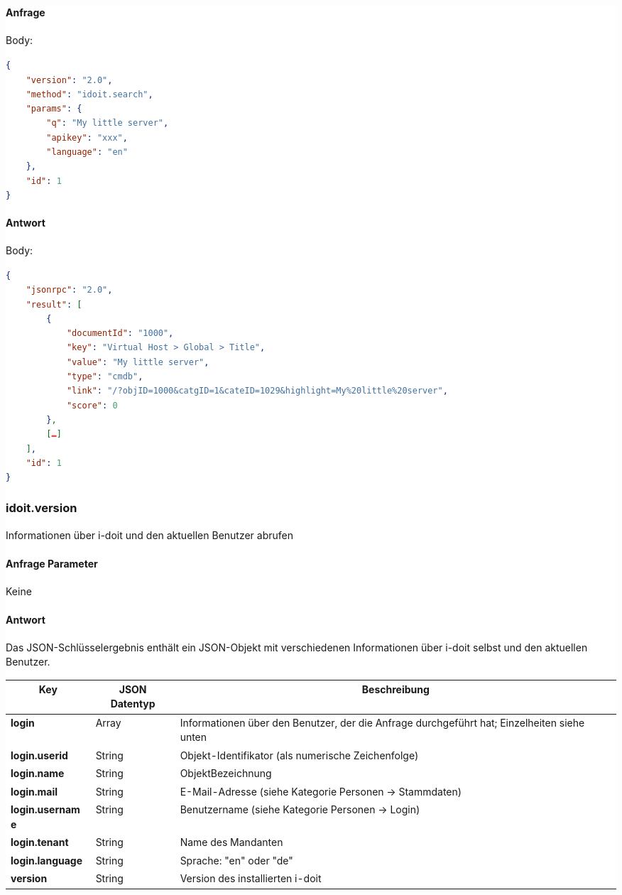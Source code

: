 #### Anfrage

Body:

```json
{
    "version": "2.0",
    "method": "idoit.search",
    "params": {
        "q": "My little server",
        "apikey": "xxx",
        "language": "en"
    },
    "id": 1
}
```

#### Antwort

Body:

```json
{
    "jsonrpc": "2.0",
    "result": [
        {
            "documentId": "1000",
            "key": "Virtual Host > Global > Title",
            "value": "My little server",
            "type": "cmdb",
            "link": "/?objID=1000&catgID=1&cateID=1029&highlight=My%20little%20server",
            "score": 0
        },
        […]
    ],
    "id": 1
}
```

### idoit.version

Informationen über i-doit und den aktuellen Benutzer abrufen

#### Anfrage Parameter

Keine

#### Antwort

Das JSON-Schlüsselergebnis enthält ein JSON-Objekt mit verschiedenen Informationen über i-doit selbst und den aktuellen Benutzer.

| Key                | JSON Datentyp | Beschreibung                                                                                |
| ------------------ | ------------- | ------------------------------------------------------------------------------------------- |
| **login**          | Array         | Informationen über den Benutzer, der die Anfrage durchgeführt hat; Einzelheiten siehe unten |
| **login.userid**   | String        | Objekt-Identifikator (als numerische Zeichenfolge)                                          |
| **login.name**     | String        | ObjektBezeichnung                                                                           |
| **login.mail**     | String        | E-Mail-Adresse (siehe Kategorie Personen → Stammdaten)                                      |
| **login.username** | String        | Benutzername (siehe Kategorie Personen → Login)                                             |
| **login.tenant**   | String        | Name des Mandanten                                                                          |
| **login.language** | String        | Sprache: "en" oder "de"                                                                     |
| **version**        | String        | Version des installierten i-doit                                                            |